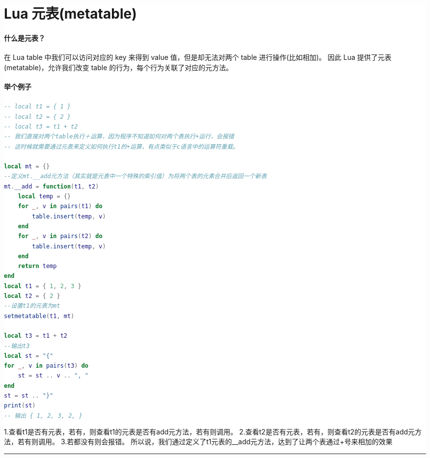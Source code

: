 # Lua 元表(metatable)

#### 什么是元表？

在 Lua table 中我们可以访问对应的 key 来得到 value 值，但是却无法对两个 table 进行操作(比如相加)。
因此 Lua 提供了元表(metatable)，允许我们改变 table 的行为，每个行为关联了对应的元方法。



#### 举个例子

```lua
-- local t1 = { 1 }
-- local t2 = { 2 }
-- local t3 = t1 + t2
-- 我们直接对两个table执行＋运算，因为程序不知道如何对两个表执行+运行，会报错
-- 这时候就需要通过元表来定义如何执行t1的+运算，有点类似于c语言中的运算符重载。

local mt = {}
--定义mt.__add元方法（其实就是元表中一个特殊的索引值）为将两个表的元素合并后返回一个新表
mt.__add = function(t1, t2)
    local temp = {}
    for _, v in pairs(t1) do
        table.insert(temp, v)
    end
    for _, v in pairs(t2) do
        table.insert(temp, v)
    end
    return temp
end
local t1 = { 1, 2, 3 }
local t2 = { 2 }
--设置t1的元表为mt
setmetatable(t1, mt)

local t3 = t1 + t2
--输出t3
local st = "{"
for _, v in pairs(t3) do
    st = st .. v .. ", "
end
st = st .. "}"
print(st)
-- 输出 { 1, 2, 3, 2, }
```

1.查看t1是否有元表，若有，则查看t1的元表是否有add元方法，若有则调用。
2.查看t2是否有元表，若有，则查看t2的元表是否有add元方法，若有则调用。
3.若都没有则会报错。
所以说，我们通过定义了t1元表的__add元方法，达到了让两个表通过+号来相加的效果

---

